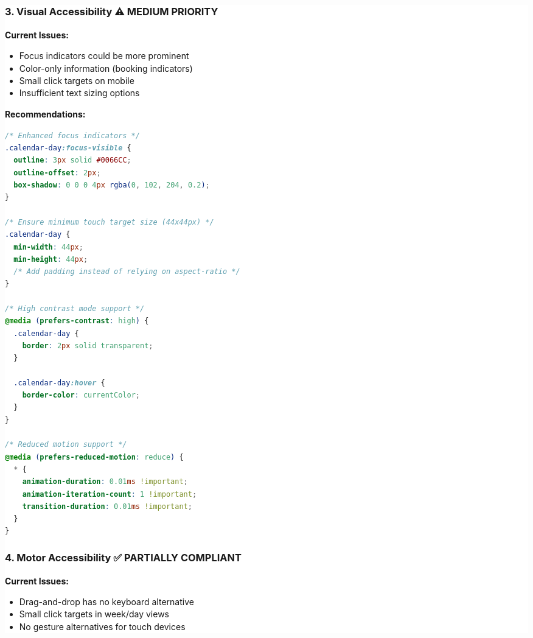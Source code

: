 ### 3. **Visual Accessibility** ⚠️ MEDIUM PRIORITY

**Current Issues:**
- Focus indicators could be more prominent
- Color-only information (booking indicators)
- Small click targets on mobile
- Insufficient text sizing options

**Recommendations:**
```css
/* Enhanced focus indicators */
.calendar-day:focus-visible {
  outline: 3px solid #0066CC;
  outline-offset: 2px;
  box-shadow: 0 0 0 4px rgba(0, 102, 204, 0.2);
}

/* Ensure minimum touch target size (44x44px) */
.calendar-day {
  min-width: 44px;
  min-height: 44px;
  /* Add padding instead of relying on aspect-ratio */
}

/* High contrast mode support */
@media (prefers-contrast: high) {
  .calendar-day {
    border: 2px solid transparent;
  }
  
  .calendar-day:hover {
    border-color: currentColor;
  }
}

/* Reduced motion support */
@media (prefers-reduced-motion: reduce) {
  * {
    animation-duration: 0.01ms !important;
    animation-iteration-count: 1 !important;
    transition-duration: 0.01ms !important;
  }
}
```

### 4. **Motor Accessibility** ✅ PARTIALLY COMPLIANT

**Current Issues:**
- Drag-and-drop has no keyboard alternative
- Small click targets in week/day views
- No gesture alternatives for touch devices
